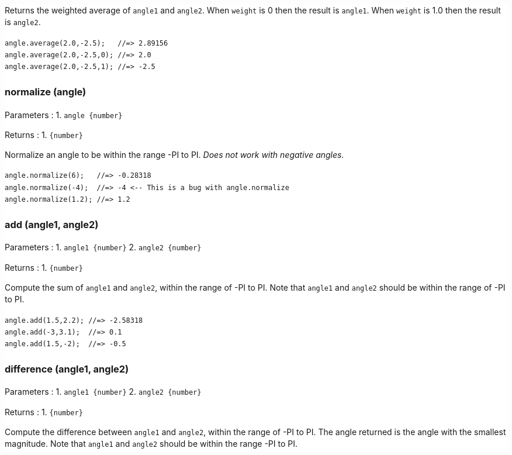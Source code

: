 Returns the weighted average of `angle1` and `angle2`. When
`weight` is 0 then the result is `angle1`. When `weight` is
1.0 then the result is `angle2`.

~~~
angle.average(2.0,-2.5);   //=> 2.89156
angle.average(2.0,-2.5,0); //=> 2.0
angle.average(2.0,-2.5,1); //=> -2.5
~~~

### normalize (angle)

Parameters
:    1. `angle {number}`

Returns
:    1. `{number}`

Normalize an angle to be within the range -PI to PI. *Does not work with negative angles.*

~~~
angle.normalize(6);   //=> -0.28318
angle.normalize(-4);  //=> -4 <-- This is a bug with angle.normalize
angle.normalize(1.2); //=> 1.2
~~~

### add (angle1, angle2)

Parameters
:    1. `angle1 {number}`
     2. `angle2 {number}`

Returns
:    1. `{number}`

Compute the sum of `angle1` and `angle2`, within the range
of -PI to PI. Note that `angle1` and `angle2` should be
within the range of -PI to PI.

~~~
angle.add(1.5,2.2); //=> -2.58318
angle.add(-3,3.1);  //=> 0.1
angle.add(1.5,-2);  //=> -0.5
~~~

### difference (angle1, angle2)

Parameters
:    1. `angle1 {number}`
	 2. `angle2 {number}`

Returns
:    1. `{number}`

Compute the difference between `angle1` and `angle2`, within the range
of -PI to PI. The angle returned is the angle with the
smallest magnitude. Note that `angle1` and `angle2` should
be within the range -PI to PI.
